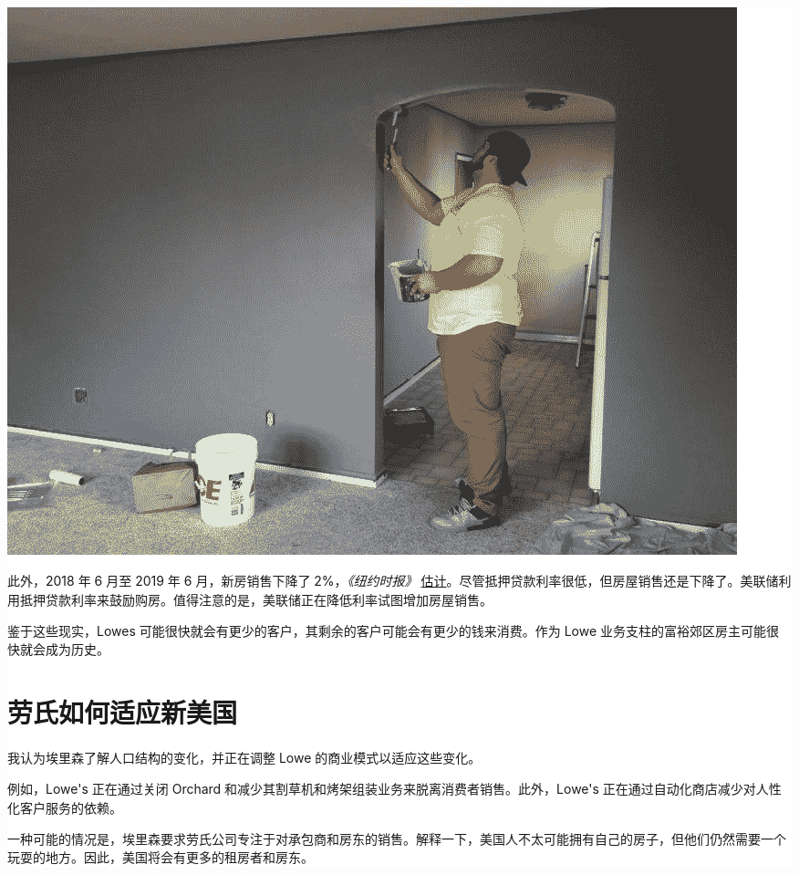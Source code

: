 ![](img/e6fab57df6de5006138aec3ebdd740f7.png)

此外，2018 年 6 月至 2019 年 6 月，新房销售下降了 2%，*《纽约时报》* [估计](https://www.nytimes.com/2019/08/01/business/interest-rates-housing-market.html)。尽管抵押贷款利率很低，但房屋销售还是下降了。美联储利用抵押贷款利率来鼓励购房。值得注意的是，美联储正在降低利率试图增加房屋销售。

鉴于这些现实，Lowes 可能很快就会有更少的客户，其剩余的客户可能会有更少的钱来消费。作为 Lowe 业务支柱的富裕郊区房主可能很快就会成为历史。

# 劳氏如何适应新美国

我认为埃里森了解人口结构的变化，并正在调整 Lowe 的商业模式以适应这些变化。

例如，Lowe's 正在通过关闭 Orchard 和减少其割草机和烤架组装业务来脱离消费者销售。此外，Lowe's 正在通过自动化商店减少对人性化客户服务的依赖。

一种可能的情况是，埃里森要求劳氏公司专注于对承包商和房东的销售。解释一下，美国人不太可能拥有自己的房子，但他们仍然需要一个玩耍的地方。因此，美国将会有更多的租房者和房东。
